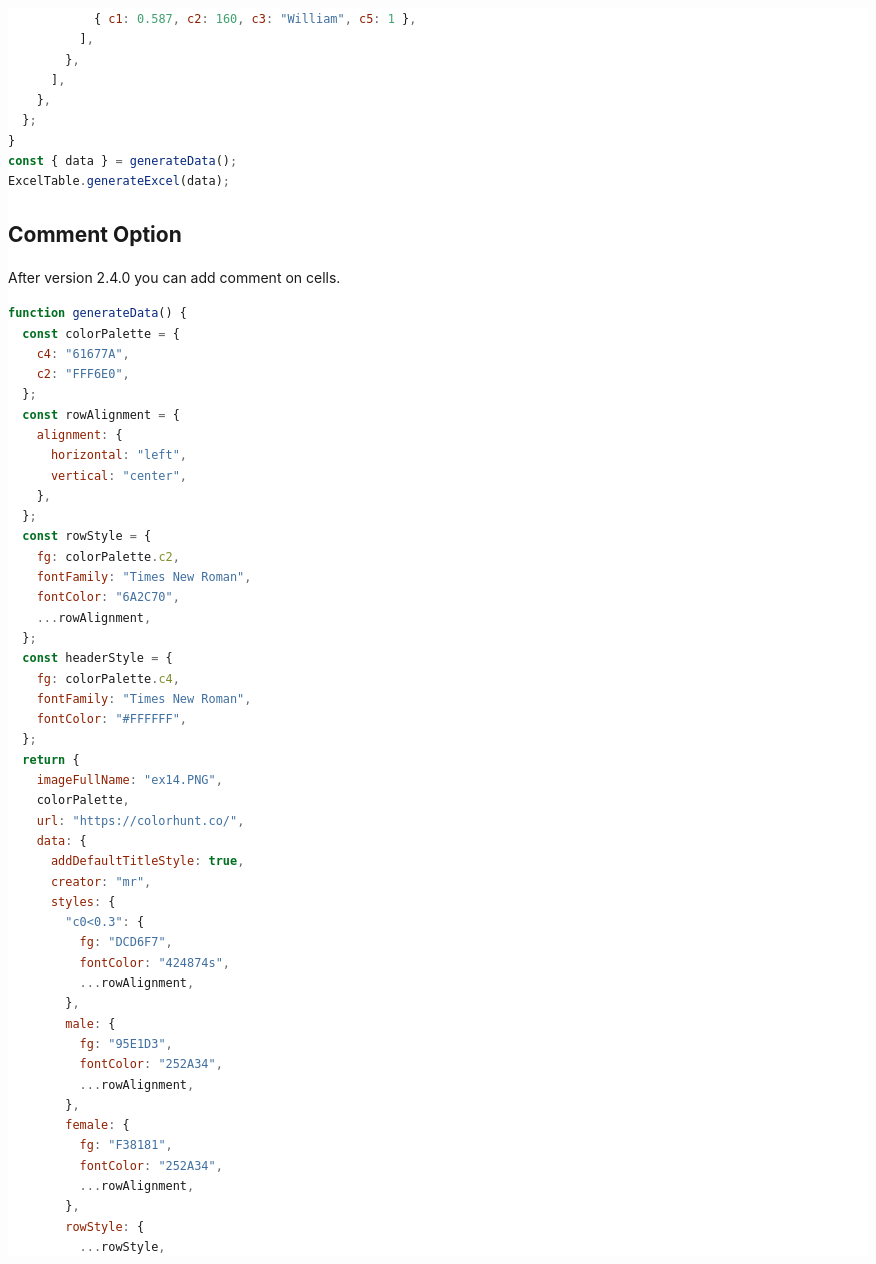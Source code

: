 ```javascript
            { c1: 0.587, c2: 160, c3: "William", c5: 1 },
          ],
        },
      ],
    },
  };
}
const { data } = generateData();
ExcelTable.generateExcel(data);
```

## Comment Option

After version 2.4.0 you can add comment on cells.

```javascript
function generateData() {
  const colorPalette = {
    c4: "61677A",
    c2: "FFF6E0",
  };
  const rowAlignment = {
    alignment: {
      horizontal: "left",
      vertical: "center",
    },
  };
  const rowStyle = {
    fg: colorPalette.c2,
    fontFamily: "Times New Roman",
    fontColor: "6A2C70",
    ...rowAlignment,
  };
  const headerStyle = {
    fg: colorPalette.c4,
    fontFamily: "Times New Roman",
    fontColor: "#FFFFFF",
  };
  return {
    imageFullName: "ex14.PNG",
    colorPalette,
    url: "https://colorhunt.co/",
    data: {
      addDefaultTitleStyle: true,
      creator: "mr",
      styles: {
        "c0<0.3": {
          fg: "DCD6F7",
          fontColor: "424874s",
          ...rowAlignment,
        },
        male: {
          fg: "95E1D3",
          fontColor: "252A34",
          ...rowAlignment,
        },
        female: {
          fg: "F38181",
          fontColor: "252A34",
          ...rowAlignment,
        },
        rowStyle: {
          ...rowStyle,
```